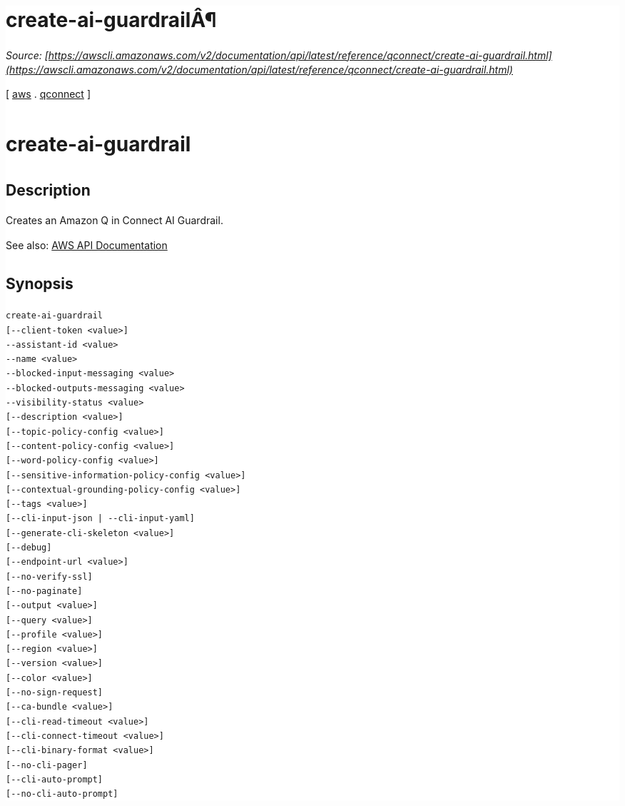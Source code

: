 # create-ai-guardrailÂ¶

*Source: [https://awscli.amazonaws.com/v2/documentation/api/latest/reference/qconnect/create-ai-guardrail.html](https://awscli.amazonaws.com/v2/documentation/api/latest/reference/qconnect/create-ai-guardrail.html)*

[ [aws](https://awscli.amazonaws.com/v2/documentation/api/latest/reference/index.html#cli-aws) . [qconnect](https://awscli.amazonaws.com/v2/documentation/api/latest/reference/qconnect/index.html#cli-aws-qconnect) ]

# create-ai-guardrail

## Description

Creates an Amazon Q in Connect AI Guardrail.

See also: [AWS API Documentation](https://docs.aws.amazon.com/goto/WebAPI/qconnect-2020-10-19/CreateAIGuardrail)

## Synopsis

```
create-ai-guardrail
[--client-token <value>]
--assistant-id <value>
--name <value>
--blocked-input-messaging <value>
--blocked-outputs-messaging <value>
--visibility-status <value>
[--description <value>]
[--topic-policy-config <value>]
[--content-policy-config <value>]
[--word-policy-config <value>]
[--sensitive-information-policy-config <value>]
[--contextual-grounding-policy-config <value>]
[--tags <value>]
[--cli-input-json | --cli-input-yaml]
[--generate-cli-skeleton <value>]
[--debug]
[--endpoint-url <value>]
[--no-verify-ssl]
[--no-paginate]
[--output <value>]
[--query <value>]
[--profile <value>]
[--region <value>]
[--version <value>]
[--color <value>]
[--no-sign-request]
[--ca-bundle <value>]
[--cli-read-timeout <value>]
[--cli-connect-timeout <value>]
[--cli-binary-format <value>]
[--no-cli-pager]
[--cli-auto-prompt]
[--no-cli-auto-prompt]
```
